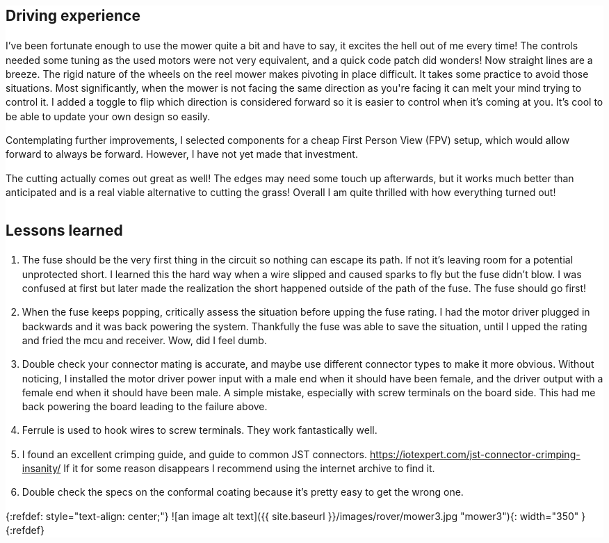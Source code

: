 

## Driving experience 
I’ve been fortunate enough to use the mower quite a bit and have to say, it excites the hell out of me every time! The controls needed some tuning as the used motors were not very equivalent, and a quick code patch did wonders! Now straight lines are a breeze. The rigid nature of the wheels on the reel mower makes pivoting in place difficult. It takes some practice to avoid those situations. Most significantly, when the mower is not facing the same direction as you're facing it can melt your mind trying to control it. I added a toggle to flip which direction is considered forward so it is easier to control when it’s coming at you. It’s cool to be able to update your own design so easily. 

Contemplating further improvements, I selected components for a cheap First Person View (FPV) setup, which would allow forward to always be forward. However, I have not yet made that investment.

The cutting actually comes out great as well! The edges may need some touch up afterwards, but it works much better than anticipated and is a real viable alternative to cutting the grass! Overall I am quite thrilled with how everything turned out!

## Lessons learned

1. The fuse should be the very first thing in the circuit so nothing can escape its path. If not it’s leaving room for a potential unprotected short. I learned this the hard way when a wire slipped and caused sparks to fly but the fuse didn’t blow. I was confused at first but later made the realization the short happened outside of the path of the fuse. The fuse should go first!

2. When the fuse keeps popping, critically assess the situation before upping the fuse rating. I had the motor driver plugged in backwards and it was back powering the system. Thankfully the fuse was able to save the situation, until I upped the rating and fried the mcu and receiver.  Wow, did I feel dumb.

3. Double check your connector mating is accurate, and maybe use different connector types to make it more obvious. Without noticing, I installed the motor driver power input with a male end when it should have been female, and the driver output with a female end when it should have been male. A simple mistake, especially with screw terminals on the board side. This had me back powering the board leading to the failure above.

4. Ferrule is used to hook wires to screw terminals. They work fantastically well.

5. I found an excellent crimping guide, and guide to common JST connectors. https://iotexpert.com/jst-connector-crimping-insanity/ 
 If it for some reason disappears I recommend using the internet archive to find it.

6. Double check the specs on the conformal coating because it’s pretty easy to get the wrong one. 


{:refdef: style="text-align: center;"}
![an image alt text]({{ site.baseurl }}/images/rover/mower3.jpg "mower3"){: width="350" }
{:refdef}
